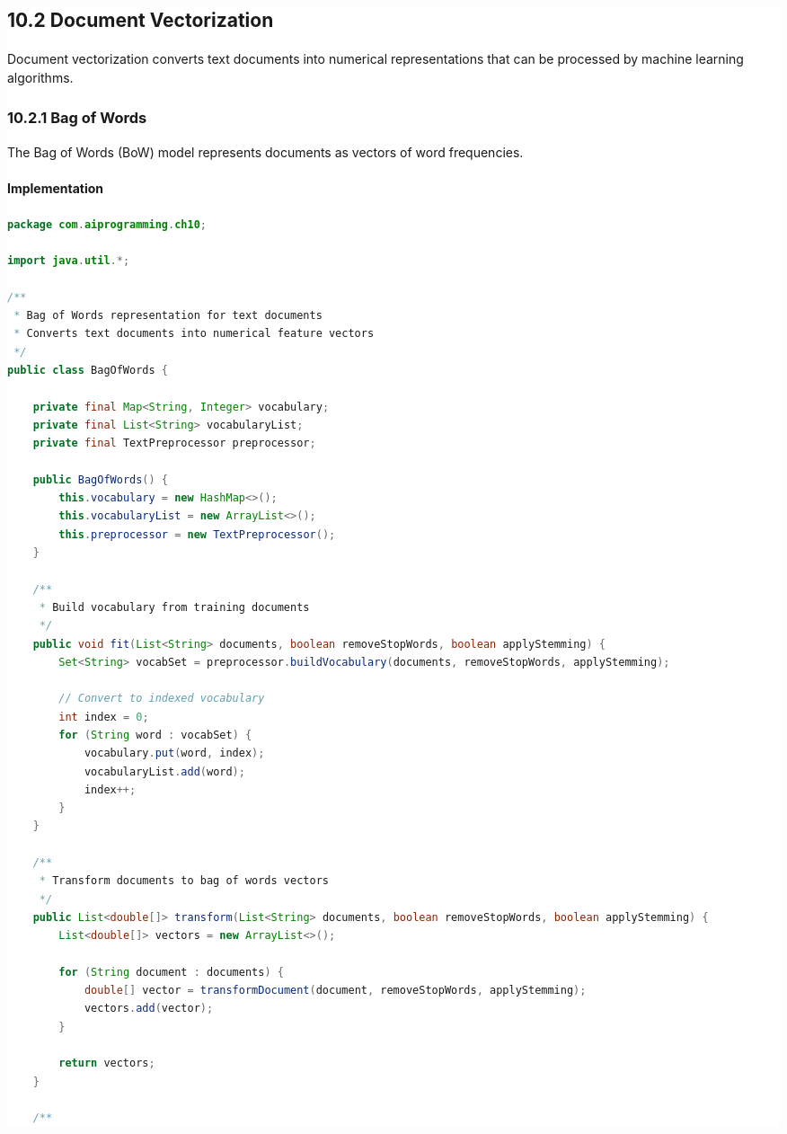## 10.2 Document Vectorization

Document vectorization converts text documents into numerical representations that can be processed by machine learning algorithms.

### 10.2.1 Bag of Words

The Bag of Words (BoW) model represents documents as vectors of word frequencies.

#### Implementation

```java
package com.aiprogramming.ch10;

import java.util.*;

/**
 * Bag of Words representation for text documents
 * Converts text documents into numerical feature vectors
 */
public class BagOfWords {
    
    private final Map<String, Integer> vocabulary;
    private final List<String> vocabularyList;
    private final TextPreprocessor preprocessor;
    
    public BagOfWords() {
        this.vocabulary = new HashMap<>();
        this.vocabularyList = new ArrayList<>();
        this.preprocessor = new TextPreprocessor();
    }
    
    /**
     * Build vocabulary from training documents
     */
    public void fit(List<String> documents, boolean removeStopWords, boolean applyStemming) {
        Set<String> vocabSet = preprocessor.buildVocabulary(documents, removeStopWords, applyStemming);
        
        // Convert to indexed vocabulary
        int index = 0;
        for (String word : vocabSet) {
            vocabulary.put(word, index);
            vocabularyList.add(word);
            index++;
        }
    }
    
    /**
     * Transform documents to bag of words vectors
     */
    public List<double[]> transform(List<String> documents, boolean removeStopWords, boolean applyStemming) {
        List<double[]> vectors = new ArrayList<>();
        
        for (String document : documents) {
            double[] vector = transformDocument(document, removeStopWords, applyStemming);
            vectors.add(vector);
        }
        
        return vectors;
    }
    
    /**
```